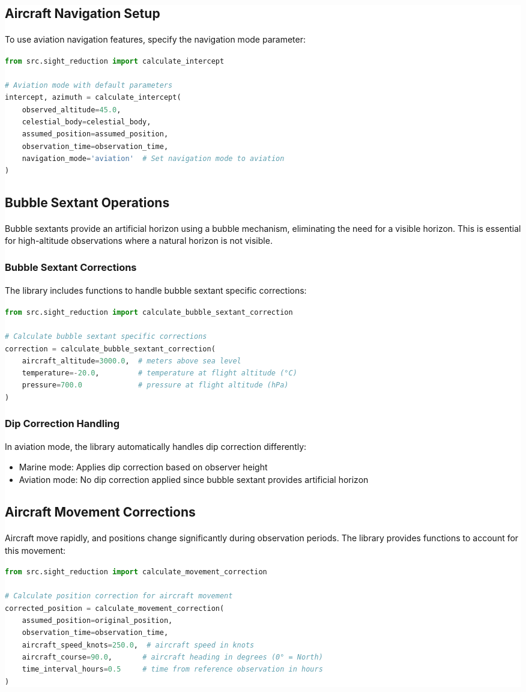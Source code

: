 ## Aircraft Navigation Setup

To use aviation navigation features, specify the navigation mode parameter:

```python
from src.sight_reduction import calculate_intercept

# Aviation mode with default parameters
intercept, azimuth = calculate_intercept(
    observed_altitude=45.0,
    celestial_body=celestial_body,
    assumed_position=assumed_position,
    observation_time=observation_time,
    navigation_mode='aviation'  # Set navigation mode to aviation
)
```

## Bubble Sextant Operations

Bubble sextants provide an artificial horizon using a bubble mechanism, eliminating the need for a visible horizon. This is essential for high-altitude observations where a natural horizon is not visible.

### Bubble Sextant Corrections

The library includes functions to handle bubble sextant specific corrections:

```python
from src.sight_reduction import calculate_bubble_sextant_correction

# Calculate bubble sextant specific corrections
correction = calculate_bubble_sextant_correction(
    aircraft_altitude=3000.0,  # meters above sea level
    temperature=-20.0,         # temperature at flight altitude (°C)
    pressure=700.0             # pressure at flight altitude (hPa)
)
```

### Dip Correction Handling

In aviation mode, the library automatically handles dip correction differently:
- Marine mode: Applies dip correction based on observer height
- Aviation mode: No dip correction applied since bubble sextant provides artificial horizon

## Aircraft Movement Corrections

Aircraft move rapidly, and positions change significantly during observation periods. The library provides functions to account for this movement:

```python
from src.sight_reduction import calculate_movement_correction

# Calculate position correction for aircraft movement
corrected_position = calculate_movement_correction(
    assumed_position=original_position,
    observation_time=observation_time,
    aircraft_speed_knots=250.0,  # aircraft speed in knots
    aircraft_course=90.0,       # aircraft heading in degrees (0° = North)
    time_interval_hours=0.5     # time from reference observation in hours
)
```
